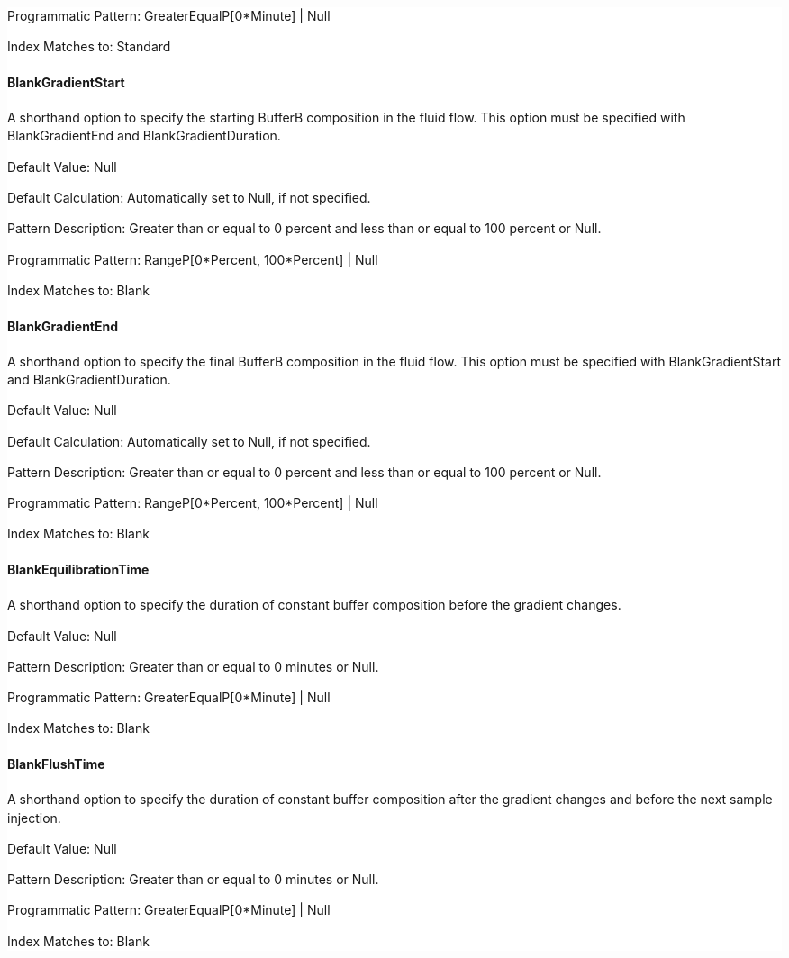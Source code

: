 Programmatic Pattern: GreaterEqualP\[0\*Minute\] | Null

Index Matches to: Standard

#### **BlankGradientStart**

A shorthand option to specify the starting BufferB composition in the fluid flow. This option must be specified with BlankGradientEnd and BlankGradientDuration.

Default Value: Null

Default Calculation: Automatically set to Null, if not specified.

Pattern Description: Greater than or equal to 0 percent and less than or equal to 100 percent or Null.

Programmatic Pattern: RangeP\[0\*Percent, 100\*Percent\] | Null

Index Matches to: Blank

#### **BlankGradientEnd**

A shorthand option to specify the final BufferB composition in the fluid flow. This option must be specified with BlankGradientStart and BlankGradientDuration.

Default Value: Null

Default Calculation: Automatically set to Null, if not specified.

Pattern Description: Greater than or equal to 0 percent and less than or equal to 100 percent or Null.

Programmatic Pattern: RangeP\[0\*Percent, 100\*Percent\] | Null

Index Matches to: Blank

#### **BlankEquilibrationTime**

A shorthand option to specify the duration of constant buffer composition before the gradient changes.

Default Value: Null

Pattern Description: Greater than or equal to 0 minutes or Null.

Programmatic Pattern: GreaterEqualP\[0\*Minute\] | Null

Index Matches to: Blank

#### **BlankFlushTime**

A shorthand option to specify the duration of constant buffer composition after the gradient changes and before the next sample injection.

Default Value: Null

Pattern Description: Greater than or equal to 0 minutes or Null.

Programmatic Pattern: GreaterEqualP\[0\*Minute\] | Null

Index Matches to: Blank
